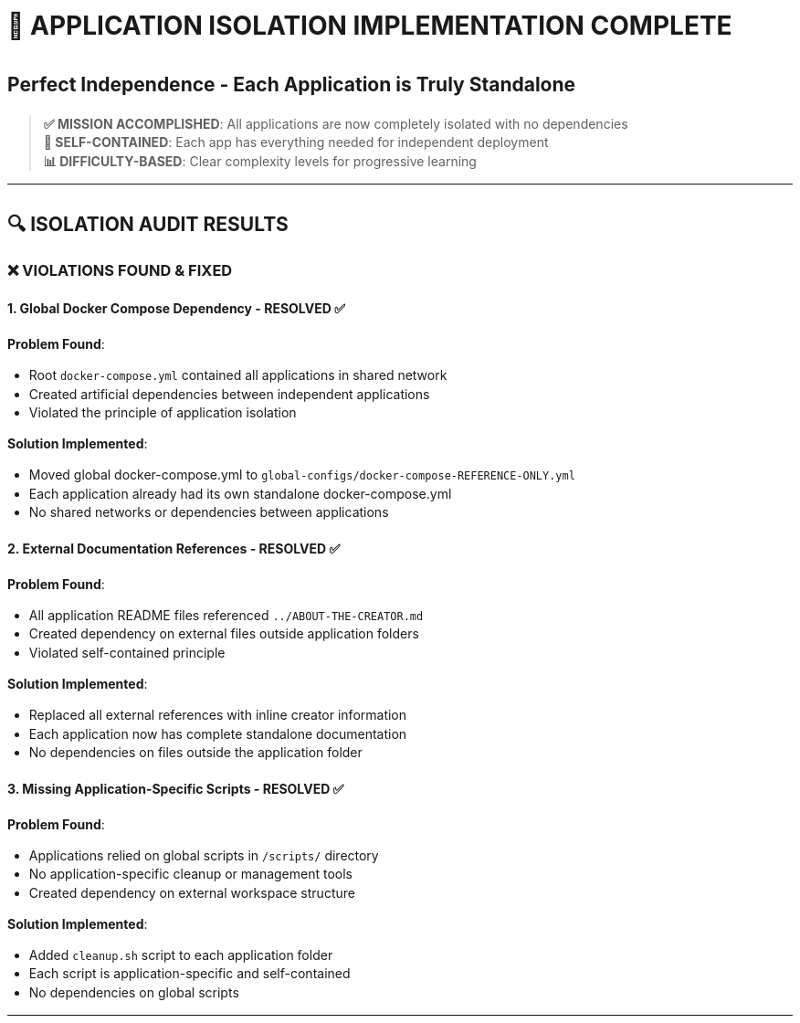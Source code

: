 # 🎯 **APPLICATION ISOLATION IMPLEMENTATION COMPLETE**
## **Perfect Independence - Each Application is Truly Standalone**

> **✅ MISSION ACCOMPLISHED**: All applications are now completely isolated with no dependencies  
> **🔧 SELF-CONTAINED**: Each app has everything needed for independent deployment  
> **📊 DIFFICULTY-BASED**: Clear complexity levels for progressive learning  

---

## 🔍 **ISOLATION AUDIT RESULTS**

### **❌ VIOLATIONS FOUND & FIXED**

#### **1. Global Docker Compose Dependency - RESOLVED ✅**
**Problem Found**: 
- Root `docker-compose.yml` contained all applications in shared network
- Created artificial dependencies between independent applications
- Violated the principle of application isolation

**Solution Implemented**:
- Moved global docker-compose.yml to `global-configs/docker-compose-REFERENCE-ONLY.yml`
- Each application already had its own standalone docker-compose.yml
- No shared networks or dependencies between applications

#### **2. External Documentation References - RESOLVED ✅**
**Problem Found**:
- All application README files referenced `../ABOUT-THE-CREATOR.md`
- Created dependency on external files outside application folders
- Violated self-contained principle

**Solution Implemented**:
- Replaced all external references with inline creator information
- Each application now has complete standalone documentation
- No dependencies on files outside the application folder

#### **3. Missing Application-Specific Scripts - RESOLVED ✅**
**Problem Found**:
- Applications relied on global scripts in `/scripts/` directory
- No application-specific cleanup or management tools
- Created dependency on external workspace structure

**Solution Implemented**:
- Added `cleanup.sh` script to each application folder
- Each script is application-specific and self-contained
- No dependencies on global scripts

---
